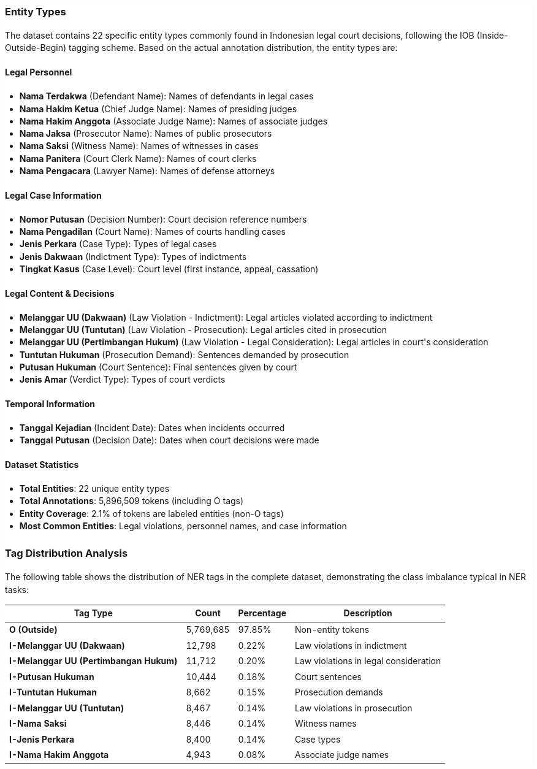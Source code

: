 ### Entity Types
The dataset contains 22 specific entity types commonly found in Indonesian legal court decisions, following the IOB (Inside-Outside-Begin) tagging scheme. Based on the actual annotation distribution, the entity types are:

#### Legal Personnel
- **Nama Terdakwa** (Defendant Name): Names of defendants in legal cases
- **Nama Hakim Ketua** (Chief Judge Name): Names of presiding judges
- **Nama Hakim Anggota** (Associate Judge Name): Names of associate judges
- **Nama Jaksa** (Prosecutor Name): Names of public prosecutors
- **Nama Saksi** (Witness Name): Names of witnesses in cases
- **Nama Panitera** (Court Clerk Name): Names of court clerks
- **Nama Pengacara** (Lawyer Name): Names of defense attorneys

#### Legal Case Information
- **Nomor Putusan** (Decision Number): Court decision reference numbers
- **Nama Pengadilan** (Court Name): Names of courts handling cases
- **Jenis Perkara** (Case Type): Types of legal cases
- **Jenis Dakwaan** (Indictment Type): Types of indictments
- **Tingkat Kasus** (Case Level): Court level (first instance, appeal, cassation)

#### Legal Content & Decisions
- **Melanggar UU (Dakwaan)** (Law Violation - Indictment): Legal articles violated according to indictment
- **Melanggar UU (Tuntutan)** (Law Violation - Prosecution): Legal articles cited in prosecution
- **Melanggar UU (Pertimbangan Hukum)** (Law Violation - Legal Consideration): Legal articles in court's consideration
- **Tuntutan Hukuman** (Prosecution Demand): Sentences demanded by prosecution
- **Putusan Hukuman** (Court Sentence): Final sentences given by court
- **Jenis Amar** (Verdict Type): Types of court verdicts

#### Temporal Information
- **Tanggal Kejadian** (Incident Date): Dates when incidents occurred
- **Tanggal Putusan** (Decision Date): Dates when court decisions were made

#### Dataset Statistics
- **Total Entities**: 22 unique entity types
- **Total Annotations**: 5,896,509 tokens (including O tags)
- **Entity Coverage**: 2.1% of tokens are labeled entities (non-O tags)
- **Most Common Entities**: Legal violations, personnel names, and case information

### Tag Distribution Analysis
The following table shows the distribution of NER tags in the complete dataset, demonstrating the class imbalance typical in NER tasks:

| Tag Type | Count | Percentage | Description |
|----------|--------|-----------|-------------|
| **O (Outside)** | 5,769,685 | 97.85% | Non-entity tokens |
| **I-Melanggar UU (Dakwaan)** | 12,798 | 0.22% | Law violations in indictment |
| **I-Melanggar UU (Pertimbangan Hukum)** | 11,712 | 0.20% | Law violations in legal consideration |
| **I-Putusan Hukuman** | 10,444 | 0.18% | Court sentences |
| **I-Tuntutan Hukuman** | 8,662 | 0.15% | Prosecution demands |
| **I-Melanggar UU (Tuntutan)** | 8,467 | 0.14% | Law violations in prosecution |
| **I-Nama Saksi** | 8,446 | 0.14% | Witness names |
| **I-Jenis Perkara** | 8,400 | 0.14% | Case types |
| **I-Nama Hakim Anggota** | 4,943 | 0.08% | Associate judge names |